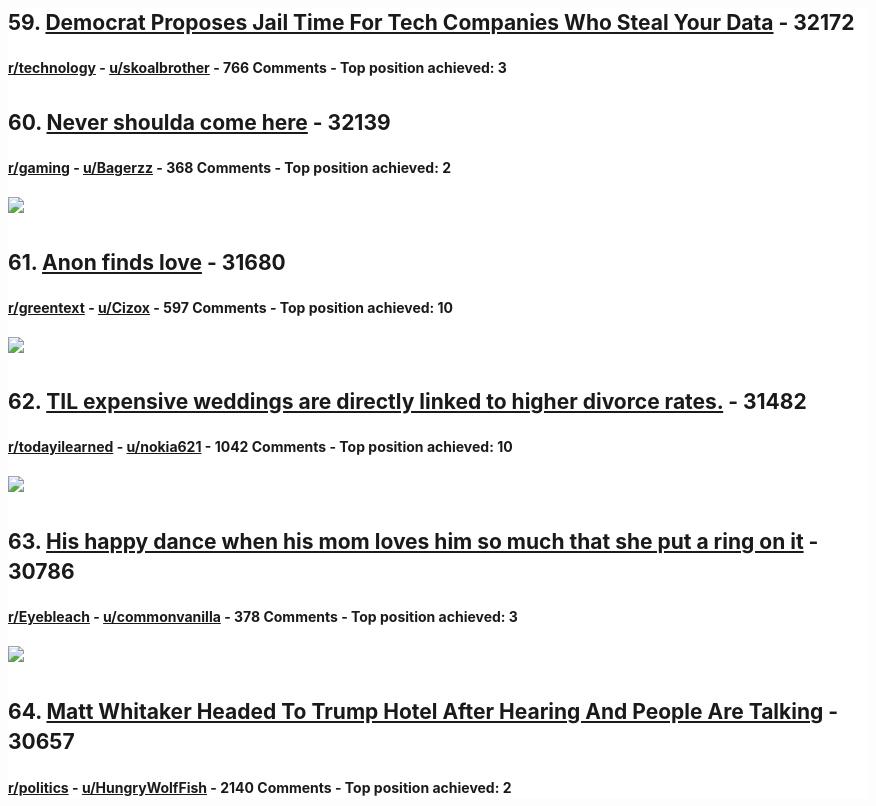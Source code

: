 ## 59. [Democrat Proposes Jail Time For Tech Companies Who Steal Your Data](http://reddit.com/r/technology/comments/aookam/democrat_proposes_jail_time_for_tech_companies/) - 32172
#### [r/technology](http://reddit.com/r/technology) - [u/skoalbrother](http://reddit.com/u/skoalbrother) - 766 Comments - Top position achieved: 3

## 60. [Never shoulda come here](http://reddit.com/r/gaming/comments/aoxxm5/never_shoulda_come_here/) - 32139
#### [r/gaming](http://reddit.com/r/gaming) - [u/Bagerzz](http://reddit.com/u/Bagerzz) - 368 Comments - Top position achieved: 2

<a href="https://i.redd.it/5mjq6xkjjmf21.jpg"><img src="https://b.thumbs.redditmedia.com/dVA7AmyccA137AqUr9XaiMTU-zK9qjkFpelGNtE4kKU.jpg"></img></a>

## 61. [Anon finds love](http://reddit.com/r/greentext/comments/aovjob/anon_finds_love/) - 31680
#### [r/greentext](http://reddit.com/r/greentext) - [u/Cizox](http://reddit.com/u/Cizox) - 597 Comments - Top position achieved: 10

<a href="https://i.redd.it/pwwpe0quelf21.jpg"><img src="https://b.thumbs.redditmedia.com/n3nSU79I3ytKHiRcxFNI442fAK__sKerF_NlbZQra6U.jpg"></img></a>

## 62. [TIL expensive weddings are directly linked to higher divorce rates.](http://reddit.com/r/todayilearned/comments/aonga8/til_expensive_weddings_are_directly_linked_to/) - 31482
#### [r/todayilearned](http://reddit.com/r/todayilearned) - [u/nokia621](http://reddit.com/u/nokia621) - 1042 Comments - Top position achieved: 10

<a href="https://www.harpersbazaar.com/uk/bazaar-brides/a22085716/couples-who-have-expensive-weddings-are-more-likely-to-get-divorced/"><img src="https://b.thumbs.redditmedia.com/qJz8A_Qmnn3P9rafKsEutM8T7Mtml_sVsy061N2SYVA.jpg"></img></a>

## 63. [His happy dance when his mom loves him so much that she put a ring on it](http://reddit.com/r/Eyebleach/comments/aosrhb/his_happy_dance_when_his_mom_loves_him_so_much/) - 30786
#### [r/Eyebleach](http://reddit.com/r/Eyebleach) - [u/commonvanilla](http://reddit.com/u/commonvanilla) - 378 Comments - Top position achieved: 3

<a href="https://i.imgur.com/CIvDmTr.gifv"><img src="https://b.thumbs.redditmedia.com/NiKnyYWiViigV67ycWCdHv47ck0OVYsWbYQZxTp2Jbo.jpg"></img></a>

## 64. [Matt Whitaker Headed To Trump Hotel After Hearing And People Are Talking](http://reddit.com/r/politics/comments/aoro5f/matt_whitaker_headed_to_trump_hotel_after_hearing/) - 30657
#### [r/politics](http://reddit.com/r/politics) - [u/HungryWolfFish](http://reddit.com/u/HungryWolfFish) - 2140 Comments - Top position achieved: 2
